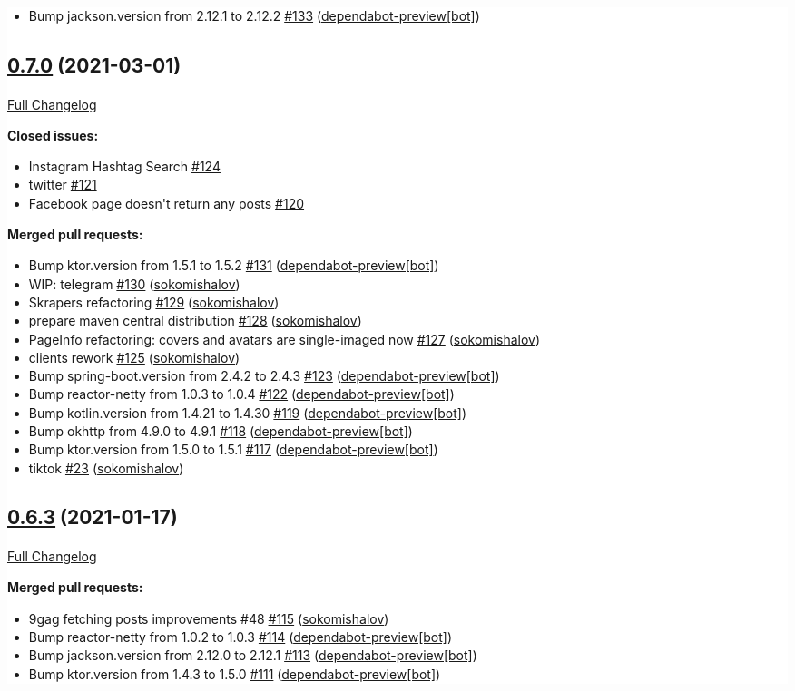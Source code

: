 - Bump jackson.version from 2.12.1 to 2.12.2 [\#133](https://github.com/sokomishalov/skraper/pull/133) ([dependabot-preview[bot]](https://github.com/apps/dependabot-preview))

## [0.7.0](https://github.com/sokomishalov/skraper/tree/0.7.0) (2021-03-01)

[Full Changelog](https://github.com/sokomishalov/skraper/compare/0.6.3...0.7.0)

**Closed issues:**

- Instagram Hashtag Search [\#124](https://github.com/sokomishalov/skraper/issues/124)
- twitter [\#121](https://github.com/sokomishalov/skraper/issues/121)
- Facebook page doesn't return any posts [\#120](https://github.com/sokomishalov/skraper/issues/120)

**Merged pull requests:**

- Bump ktor.version from 1.5.1 to 1.5.2 [\#131](https://github.com/sokomishalov/skraper/pull/131) ([dependabot-preview[bot]](https://github.com/apps/dependabot-preview))
- WIP: telegram [\#130](https://github.com/sokomishalov/skraper/pull/130) ([sokomishalov](https://github.com/sokomishalov))
- Skrapers refactoring [\#129](https://github.com/sokomishalov/skraper/pull/129) ([sokomishalov](https://github.com/sokomishalov))
- prepare maven central distribution [\#128](https://github.com/sokomishalov/skraper/pull/128) ([sokomishalov](https://github.com/sokomishalov))
- PageInfo refactoring: covers and avatars are single-imaged now [\#127](https://github.com/sokomishalov/skraper/pull/127) ([sokomishalov](https://github.com/sokomishalov))
- clients rework [\#125](https://github.com/sokomishalov/skraper/pull/125) ([sokomishalov](https://github.com/sokomishalov))
- Bump spring-boot.version from 2.4.2 to 2.4.3 [\#123](https://github.com/sokomishalov/skraper/pull/123) ([dependabot-preview[bot]](https://github.com/apps/dependabot-preview))
- Bump reactor-netty from 1.0.3 to 1.0.4 [\#122](https://github.com/sokomishalov/skraper/pull/122) ([dependabot-preview[bot]](https://github.com/apps/dependabot-preview))
- Bump kotlin.version from 1.4.21 to 1.4.30 [\#119](https://github.com/sokomishalov/skraper/pull/119) ([dependabot-preview[bot]](https://github.com/apps/dependabot-preview))
- Bump okhttp from 4.9.0 to 4.9.1 [\#118](https://github.com/sokomishalov/skraper/pull/118) ([dependabot-preview[bot]](https://github.com/apps/dependabot-preview))
- Bump ktor.version from 1.5.0 to 1.5.1 [\#117](https://github.com/sokomishalov/skraper/pull/117) ([dependabot-preview[bot]](https://github.com/apps/dependabot-preview))
- tiktok [\#23](https://github.com/sokomishalov/skraper/pull/23) ([sokomishalov](https://github.com/sokomishalov))

## [0.6.3](https://github.com/sokomishalov/skraper/tree/0.6.3) (2021-01-17)

[Full Changelog](https://github.com/sokomishalov/skraper/compare/0.6.2...0.6.3)

**Merged pull requests:**

- 9gag fetching posts improvements \#48 [\#115](https://github.com/sokomishalov/skraper/pull/115) ([sokomishalov](https://github.com/sokomishalov))
- Bump reactor-netty from 1.0.2 to 1.0.3 [\#114](https://github.com/sokomishalov/skraper/pull/114) ([dependabot-preview[bot]](https://github.com/apps/dependabot-preview))
- Bump jackson.version from 2.12.0 to 2.12.1 [\#113](https://github.com/sokomishalov/skraper/pull/113) ([dependabot-preview[bot]](https://github.com/apps/dependabot-preview))
- Bump ktor.version from 1.4.3 to 1.5.0 [\#111](https://github.com/sokomishalov/skraper/pull/111) ([dependabot-preview[bot]](https://github.com/apps/dependabot-preview))
